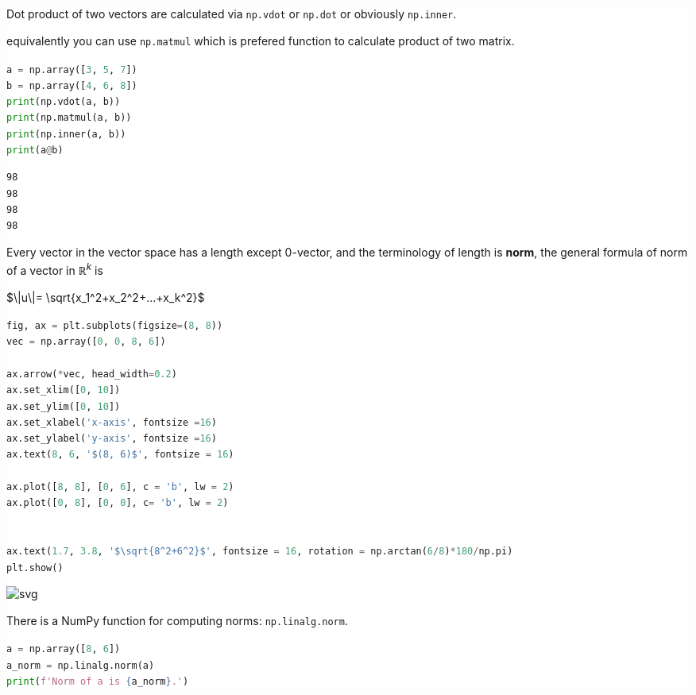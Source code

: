 
Dot product of two vectors are calculated via `np.vdot` or `np.dot` or obviously `np.inner`. 


equivalently you can use `np.matmul` which is prefered function to calculate product of two matrix.


```python
a = np.array([3, 5, 7])
b = np.array([4, 6, 8])
print(np.vdot(a, b))
print(np.matmul(a, b))
print(np.inner(a, b))
print(a@b)
```

    98
    98
    98
    98


Every vector in the vector space has a length except $0$-vector, and the terminology of length is **norm**, the general formula of norm of a vector in $\mathbb{R}^k$ is


$\|u\|= \sqrt{x_1^2+x_2^2+...+x_k^2}$


```python
fig, ax = plt.subplots(figsize=(8, 8))
vec = np.array([0, 0, 8, 6])

ax.arrow(*vec, head_width=0.2)
ax.set_xlim([0, 10])
ax.set_ylim([0, 10])
ax.set_xlabel('x-axis', fontsize =16)
ax.set_ylabel('y-axis', fontsize =16)
ax.text(8, 6, '$(8, 6)$', fontsize = 16)

ax.plot([8, 8], [0, 6], c = 'b', lw = 2)
ax.plot([0, 8], [0, 0], c= 'b', lw = 2)


ax.text(1.7, 3.8, '$\sqrt{8^2+6^2}$', fontsize = 16, rotation = np.arctan(6/8)*180/np.pi)
plt.show()
```


    
![svg](02_files/02_10_0.svg)
    


There is a NumPy function for computing norms: `np.linalg.norm`.


```python
a = np.array([8, 6])
a_norm = np.linalg.norm(a)
print(f'Norm of a is {a_norm}.')
```
